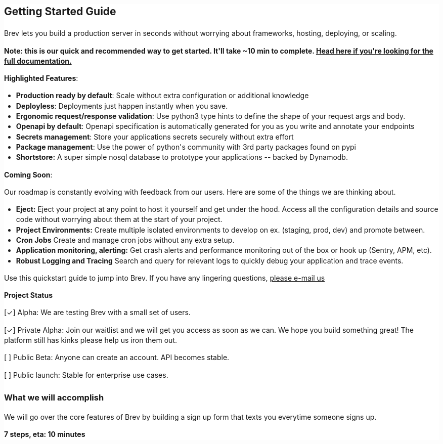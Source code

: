 ## Getting Started Guide

Brev lets you build a production server in seconds without worrying about frameworks, hosting, deploying, or scaling.

**Note: this is our quick and recommended way to get started. It'll take ~10 min to complete.
<a href="/#/full" target="_blank">Head here if you're looking for the full documentation.</a>**

**Highlighted Features**:

- **Production ready by default**: Scale without extra configuration or additional knowledge
- **Deployless**: Deployments just happen instantly when you save.
- **Ergonomic request/response validation**: Use python3 type hints to define the shape of your request args and body.
- **Openapi by default**: Openapi specification is automatically generated for you as you write and annotate your endpoints
- **Secrets management**: Store your applications secrets securely without extra effort
- **Package management**: Use the power of python's community with 3rd party packages found on pypi
- **Shortstore:** A super simple nosql database to prototype your applications -- backed by Dynamodb.

**Coming Soon**:

Our roadmap is constantly evolving with feedback from our users. Here are some of the things we are thinking about.

- **Eject:** Eject your project at any point to host it yourself and get under the hood. Access all the configuration details and source code without worrying about them at the start of your project.
- **Project Environments:** Create multiple isolated environments to develop on ex. (staging, prod, dev) and promote between.
- **Cron Jobs** Create and manage cron jobs without any extra setup.
- **Application monitoring, alerting:** Get crash alerts and performance monitoring out of the box or hook up (Sentry, APM, etc).
- **Robust Logging and Tracing** Search and query for relevant logs to quickly debug your application and trace events.

Use this quickstart guide to jump into Brev. If you have any lingering questions, [please e-mail us](nader+docs@brev.dev)

**Project Status**

[✓] Alpha: We are testing Brev with a small set of users.

[✓] Private Alpha: Join our waitlist and we will get you access as soon as we can. We hope you build something great! The platform still has kinks please help us iron them out.

[ ] Public Beta: Anyone can create an account. API becomes stable.

[ ] Public launch: Stable for enterprise use cases.

### What we will accomplish

We will go over the core features of Brev by building a sign up form that texts you everytime someone signs up.

**7 steps, eta: 10 minutes**
